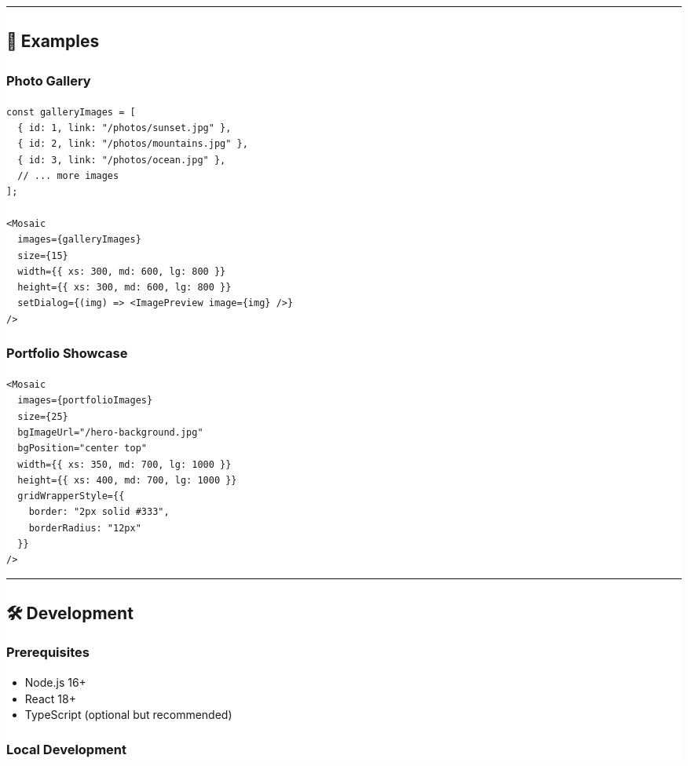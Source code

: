 
---

## 🚀 Examples

### Photo Gallery

```tsx
const galleryImages = [
  { id: 1, link: "/photos/sunset.jpg" },
  { id: 2, link: "/photos/mountains.jpg" },
  { id: 3, link: "/photos/ocean.jpg" },
  // ... more images
];

<Mosaic
  images={galleryImages}
  size={15}
  width={{ xs: 300, md: 600, lg: 800 }}
  height={{ xs: 300, md: 600, lg: 800 }}
  setDialog={(img) => <ImagePreview image={img} />}
/>
```

### Portfolio Showcase

```tsx
<Mosaic
  images={portfolioImages}
  size={25}
  bgImageUrl="/hero-background.jpg"
  bgPosition="center top"
  width={{ xs: 350, md: 700, lg: 1000 }}
  height={{ xs: 400, md: 700, lg: 1000 }}
  gridWrapperStyle={{
    border: "2px solid #333",
    borderRadius: "12px"
  }}
/>
```

---

## 🛠️ Development

### Prerequisites

- Node.js 16+
- React 18+
- TypeScript (optional but recommended)

### Local Development
